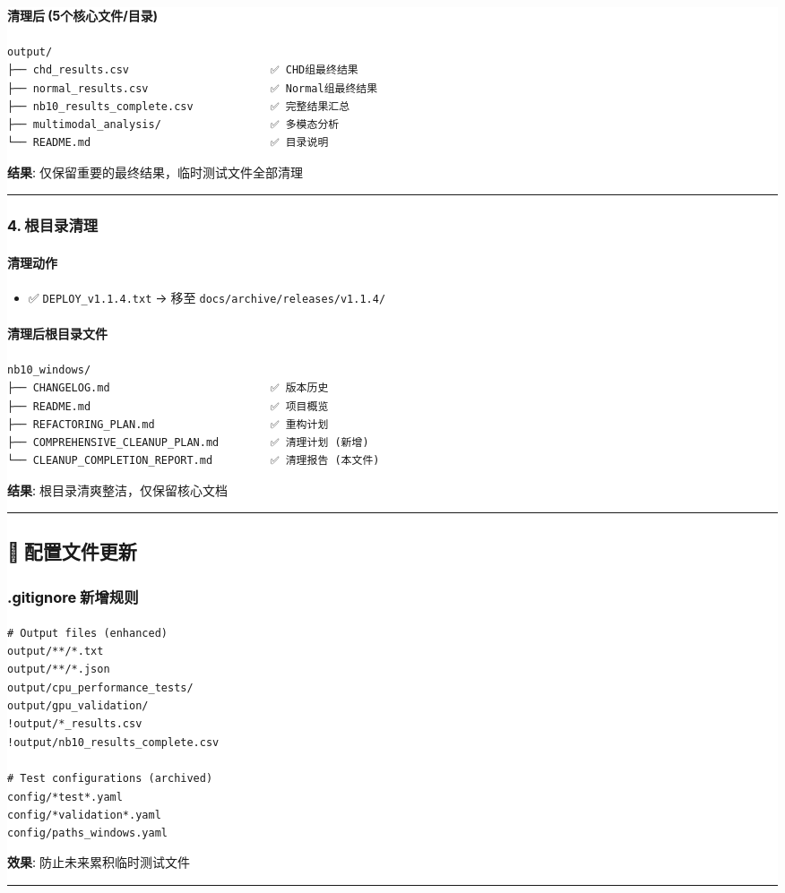 #### 清理后 (5个核心文件/目录)
```
output/
├── chd_results.csv                      ✅ CHD组最终结果
├── normal_results.csv                   ✅ Normal组最终结果
├── nb10_results_complete.csv            ✅ 完整结果汇总
├── multimodal_analysis/                 ✅ 多模态分析
└── README.md                            ✅ 目录说明
```

**结果**: 仅保留重要的最终结果，临时测试文件全部清理

---

### 4. 根目录清理

#### 清理动作
- ✅ `DEPLOY_v1.1.4.txt` → 移至 `docs/archive/releases/v1.1.4/`

#### 清理后根目录文件
```
nb10_windows/
├── CHANGELOG.md                         ✅ 版本历史
├── README.md                            ✅ 项目概览
├── REFACTORING_PLAN.md                  ✅ 重构计划
├── COMPREHENSIVE_CLEANUP_PLAN.md        ✅ 清理计划 (新增)
└── CLEANUP_COMPLETION_REPORT.md         ✅ 清理报告 (本文件)
```

**结果**: 根目录清爽整洁，仅保留核心文档

---

## 🔧 配置文件更新

### .gitignore 新增规则

```gitignore
# Output files (enhanced)
output/**/*.txt
output/**/*.json
output/cpu_performance_tests/
output/gpu_validation/
!output/*_results.csv
!output/nb10_results_complete.csv

# Test configurations (archived)
config/*test*.yaml
config/*validation*.yaml
config/paths_windows.yaml
```

**效果**: 防止未来累积临时测试文件

---